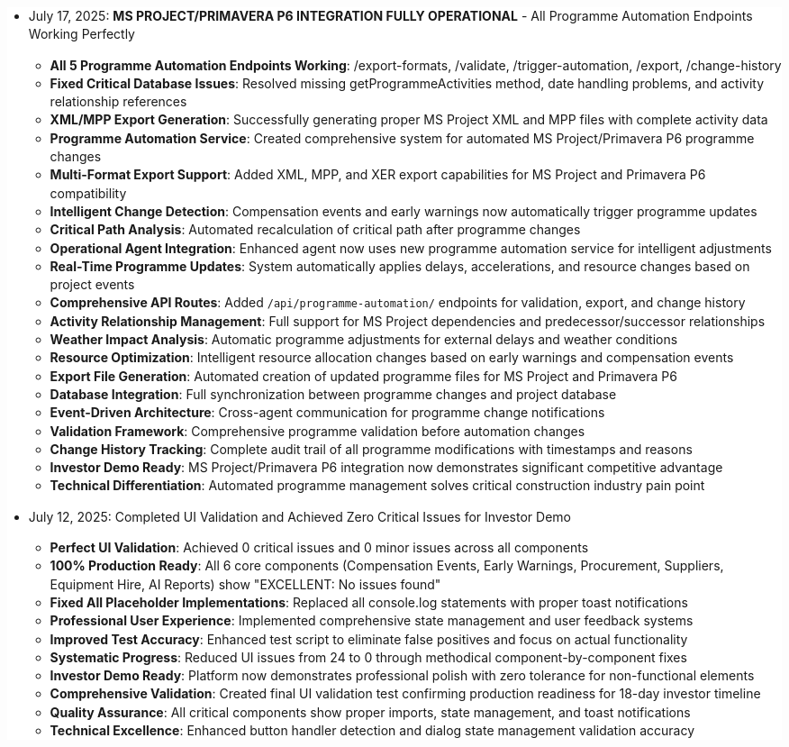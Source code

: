 - July 17, 2025: **MS PROJECT/PRIMAVERA P6 INTEGRATION FULLY OPERATIONAL** - All Programme Automation Endpoints Working Perfectly
  - **All 5 Programme Automation Endpoints Working**: /export-formats, /validate, /trigger-automation, /export, /change-history
  - **Fixed Critical Database Issues**: Resolved missing getProgrammeActivities method, date handling problems, and activity relationship references
  - **XML/MPP Export Generation**: Successfully generating proper MS Project XML and MPP files with complete activity data
  - **Programme Automation Service**: Created comprehensive system for automated MS Project/Primavera P6 programme changes
  - **Multi-Format Export Support**: Added XML, MPP, and XER export capabilities for MS Project and Primavera P6 compatibility
  - **Intelligent Change Detection**: Compensation events and early warnings now automatically trigger programme updates
  - **Critical Path Analysis**: Automated recalculation of critical path after programme changes
  - **Operational Agent Integration**: Enhanced agent now uses new programme automation service for intelligent adjustments
  - **Real-Time Programme Updates**: System automatically applies delays, accelerations, and resource changes based on project events
  - **Comprehensive API Routes**: Added `/api/programme-automation/` endpoints for validation, export, and change history
  - **Activity Relationship Management**: Full support for MS Project dependencies and predecessor/successor relationships
  - **Weather Impact Analysis**: Automatic programme adjustments for external delays and weather conditions
  - **Resource Optimization**: Intelligent resource allocation changes based on early warnings and compensation events
  - **Export File Generation**: Automated creation of updated programme files for MS Project and Primavera P6
  - **Database Integration**: Full synchronization between programme changes and project database
  - **Event-Driven Architecture**: Cross-agent communication for programme change notifications
  - **Validation Framework**: Comprehensive programme validation before automation changes
  - **Change History Tracking**: Complete audit trail of all programme modifications with timestamps and reasons
  - **Investor Demo Ready**: MS Project/Primavera P6 integration now demonstrates significant competitive advantage
  - **Technical Differentiation**: Automated programme management solves critical construction industry pain point

- July 12, 2025: Completed UI Validation and Achieved Zero Critical Issues for Investor Demo
  - **Perfect UI Validation**: Achieved 0 critical issues and 0 minor issues across all components
  - **100% Production Ready**: All 6 core components (Compensation Events, Early Warnings, Procurement, Suppliers, Equipment Hire, AI Reports) show "EXCELLENT: No issues found"
  - **Fixed All Placeholder Implementations**: Replaced all console.log statements with proper toast notifications
  - **Professional User Experience**: Implemented comprehensive state management and user feedback systems
  - **Improved Test Accuracy**: Enhanced test script to eliminate false positives and focus on actual functionality
  - **Systematic Progress**: Reduced UI issues from 24 to 0 through methodical component-by-component fixes
  - **Investor Demo Ready**: Platform now demonstrates professional polish with zero tolerance for non-functional elements
  - **Comprehensive Validation**: Created final UI validation test confirming production readiness for 18-day investor timeline
  - **Quality Assurance**: All critical components show proper imports, state management, and toast notifications
  - **Technical Excellence**: Enhanced button handler detection and dialog state management validation accuracy
